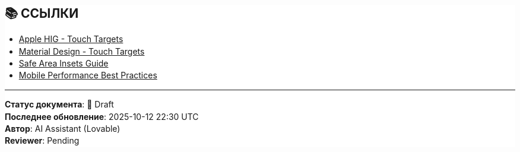 ## 📚 ССЫЛКИ

- [Apple HIG - Touch Targets](https://developer.apple.com/design/human-interface-guidelines/ios/visual-design/adaptivity-and-layout/)
- [Material Design - Touch Targets](https://material.io/design/usability/accessibility.html#layout-and-typography)
- [Safe Area Insets Guide](https://webkit.org/blog/7929/designing-websites-for-iphone-x/)
- [Mobile Performance Best Practices](https://web.dev/mobile-performance/)

---

**Статус документа**: 📝 Draft  
**Последнее обновление**: 2025-10-12 22:30 UTC  
**Автор**: AI Assistant (Lovable)  
**Reviewer**: Pending
